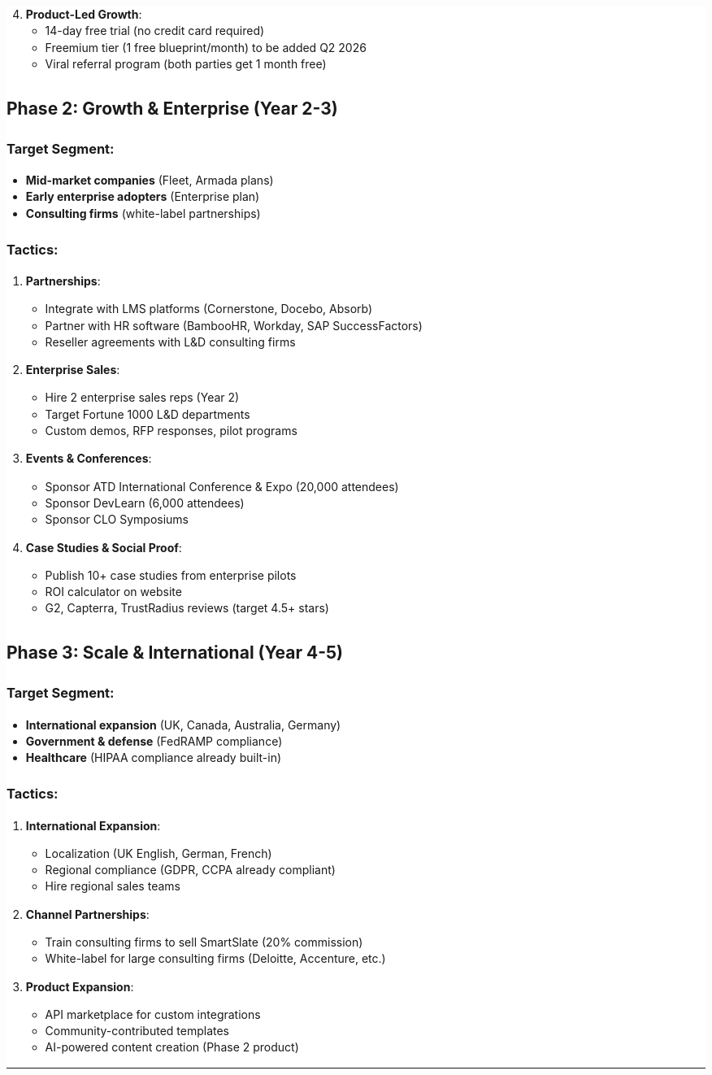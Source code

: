 4. **Product-Led Growth**:
   - 14-day free trial (no credit card required)
   - Freemium tier (1 free blueprint/month) to be added Q2 2026
   - Viral referral program (both parties get 1 month free)

## Phase 2: Growth & Enterprise (Year 2-3)

### Target Segment:
- **Mid-market companies** (Fleet, Armada plans)
- **Early enterprise adopters** (Enterprise plan)
- **Consulting firms** (white-label partnerships)

### Tactics:
1. **Partnerships**:
   - Integrate with LMS platforms (Cornerstone, Docebo, Absorb)
   - Partner with HR software (BambooHR, Workday, SAP SuccessFactors)
   - Reseller agreements with L&D consulting firms

2. **Enterprise Sales**:
   - Hire 2 enterprise sales reps (Year 2)
   - Target Fortune 1000 L&D departments
   - Custom demos, RFP responses, pilot programs

3. **Events & Conferences**:
   - Sponsor ATD International Conference & Expo (20,000 attendees)
   - Sponsor DevLearn (6,000 attendees)
   - Sponsor CLO Symposiums

4. **Case Studies & Social Proof**:
   - Publish 10+ case studies from enterprise pilots
   - ROI calculator on website
   - G2, Capterra, TrustRadius reviews (target 4.5+ stars)

## Phase 3: Scale & International (Year 4-5)

### Target Segment:
- **International expansion** (UK, Canada, Australia, Germany)
- **Government & defense** (FedRAMP compliance)
- **Healthcare** (HIPAA compliance already built-in)

### Tactics:
1. **International Expansion**:
   - Localization (UK English, German, French)
   - Regional compliance (GDPR, CCPA already compliant)
   - Hire regional sales teams

2. **Channel Partnerships**:
   - Train consulting firms to sell SmartSlate (20% commission)
   - White-label for large consulting firms (Deloitte, Accenture, etc.)

3. **Product Expansion**:
   - API marketplace for custom integrations
   - Community-contributed templates
   - AI-powered content creation (Phase 2 product)

---